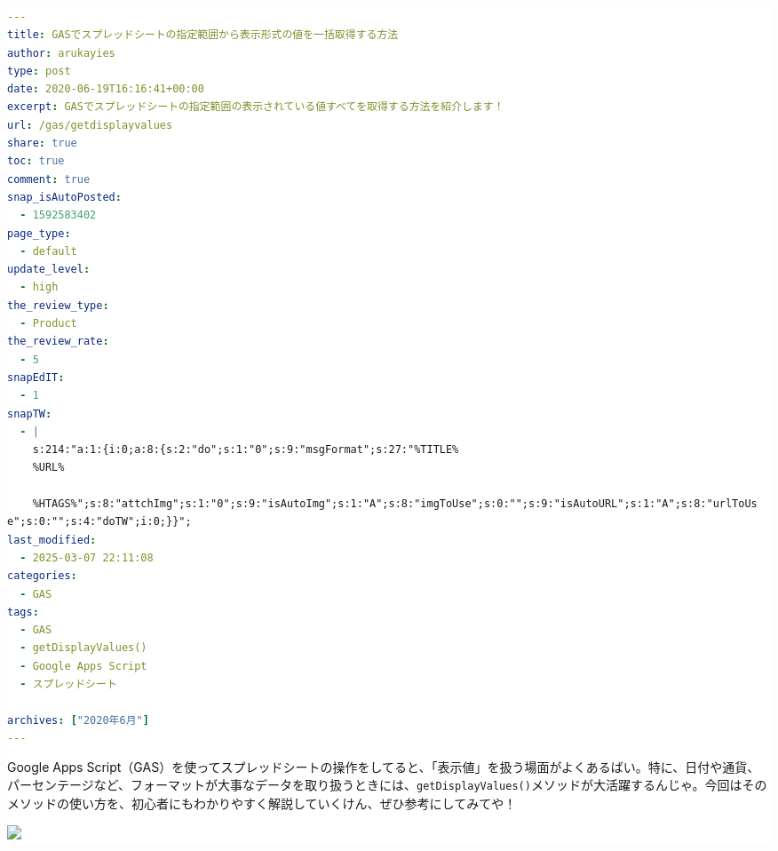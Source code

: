 ```yaml
---
title: GASでスプレッドシートの指定範囲から表示形式の値を一括取得する方法
author: arukayies
type: post
date: 2020-06-19T16:16:41+00:00
excerpt: GASでスプレッドシートの指定範囲の表示されている値すべてを取得する方法を紹介します！
url: /gas/getdisplayvalues
share: true
toc: true
comment: true
snap_isAutoPosted:
  - 1592583402
page_type:
  - default
update_level:
  - high
the_review_type:
  - Product
the_review_rate:
  - 5
snapEdIT:
  - 1
snapTW:
  - |
    s:214:"a:1:{i:0;a:8:{s:2:"do";s:1:"0";s:9:"msgFormat";s:27:"%TITLE% 
    %URL% 
    
    %HTAGS%";s:8:"attchImg";s:1:"0";s:9:"isAutoImg";s:1:"A";s:8:"imgToUse";s:0:"";s:9:"isAutoURL";s:1:"A";s:8:"urlToUse";s:0:"";s:4:"doTW";i:0;}}";
last_modified:
  - 2025-03-07 22:11:08
categories:
  - GAS
tags:
  - GAS
  - getDisplayValues()
  - Google Apps Script
  - スプレッドシート

archives: ["2020年6月"]
---
```

Google Apps Script（GAS）を使ってスプレッドシートの操作をしてると、「表示値」を扱う場面がよくあるばい。特に、日付や通貨、パーセンテージなど、フォーマットが大事なデータを取り扱うときには、`getDisplayValues()`メソッドが大活躍するんじゃ。今回はそのメソッドの使い方を、初心者にもわかりやすく解説していくけん、ぜひ参考にしてみてや！

<div class="cstmreba">
  <div class="kaerebalink-box">
    <div class="kaerebalink-image">
      <a rel="noopener" href="//af.moshimo.com/af/c/click?a_id=1612575&#038;p_id=54&#038;pc_id=54&#038;pl_id=616&#038;s_v=b5Rz2P0601xu&#038;url=https%3A%2F%2Fproduct.rakuten.co.jp%2Fproduct%2F-%2F2735ffa9683d4fe24bd8643fa95fab2a%2F%3Frafcid%3Dwsc_i_ps_1087413314923222742" target="_blank" ><img decoding="async" src="https://arukayies.com/wp-content/uploads/2024/11/20010009784798064741_1.jpg" style="border: none;" /></a><img loading="lazy" decoding="async" src="https://arukayies.com/wp-content/uploads/2024/11/impressiona_id1612575p_id54pc_id54pl_id616.gif" width="1" height="1" style="border:none;" />
    </div>
    